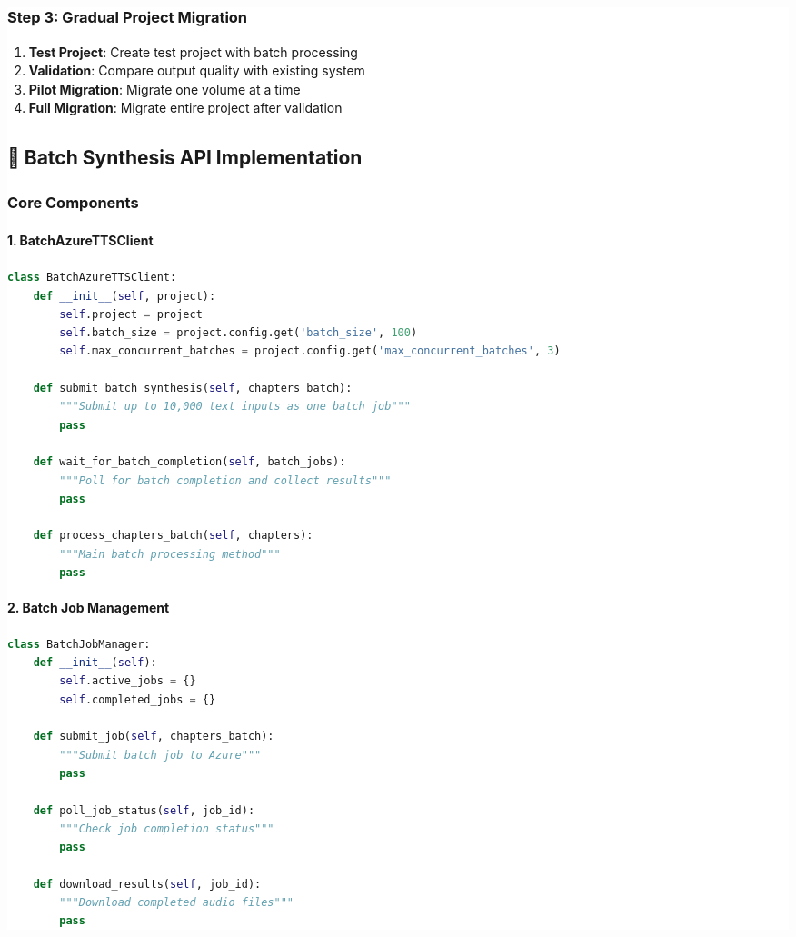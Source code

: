 ### **Step 3: Gradual Project Migration**
1. **Test Project**: Create test project with batch processing
2. **Validation**: Compare output quality with existing system
3. **Pilot Migration**: Migrate one volume at a time
4. **Full Migration**: Migrate entire project after validation

## 🚀 **Batch Synthesis API Implementation**

### **Core Components**

#### **1. BatchAzureTTSClient**
```python
class BatchAzureTTSClient:
    def __init__(self, project):
        self.project = project
        self.batch_size = project.config.get('batch_size', 100)
        self.max_concurrent_batches = project.config.get('max_concurrent_batches', 3)
    
    def submit_batch_synthesis(self, chapters_batch):
        """Submit up to 10,000 text inputs as one batch job"""
        pass
    
    def wait_for_batch_completion(self, batch_jobs):
        """Poll for batch completion and collect results"""
        pass
    
    def process_chapters_batch(self, chapters):
        """Main batch processing method"""
        pass
```

#### **2. Batch Job Management**
```python
class BatchJobManager:
    def __init__(self):
        self.active_jobs = {}
        self.completed_jobs = {}
    
    def submit_job(self, chapters_batch):
        """Submit batch job to Azure"""
        pass
    
    def poll_job_status(self, job_id):
        """Check job completion status"""
        pass
    
    def download_results(self, job_id):
        """Download completed audio files"""
        pass
```
